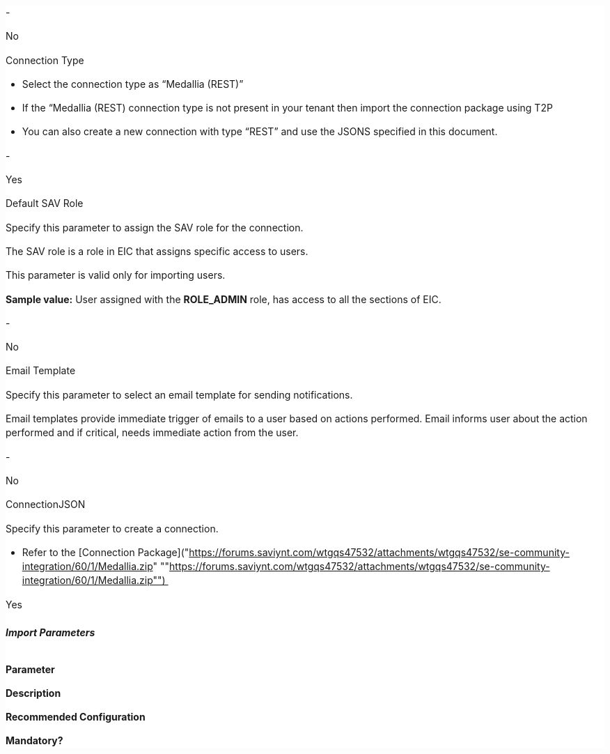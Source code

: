 \-

No

Connection Type

*   Select the connection type as “Medallia (REST)”
    
*   If the “Medallia (REST) connection type is not present in your tenant then import the connection package using T2P
    
*   You can also create a new connection with type “REST” and use the JSONS specified in this document.
    

\-

Yes

Default SAV Role 

Specify this parameter to assign the SAV role for the connection.

The SAV role is a role in EIC that assigns specific access to users.

This parameter is valid only for importing users.

**Sample value:** User assigned with the **ROLE\_ADMIN** role, has access to all the sections of EIC.

\-

No

Email Template

Specify this parameter to select an email template for sending notifications.

Email templates provide immediate trigger of emails to a user based on actions performed. Email informs user about the action performed and if critical, needs immediate action from the user.

\-

No

ConnectionJSON

Specify this parameter to create a connection.

*   Refer to the [Connection Package]("https://forums.saviynt.com/wtgqs47532/attachments/wtgqs47532/se-community-integration/60/1/Medallia.zip" ""https://forums.saviynt.com/wtgqs47532/attachments/wtgqs47532/se-community-integration/60/1/Medallia.zip"") 

Yes

###### **Import Parameters**

**Parameter**

**Description**

**Recommended Configuration**

**Mandatory?**
